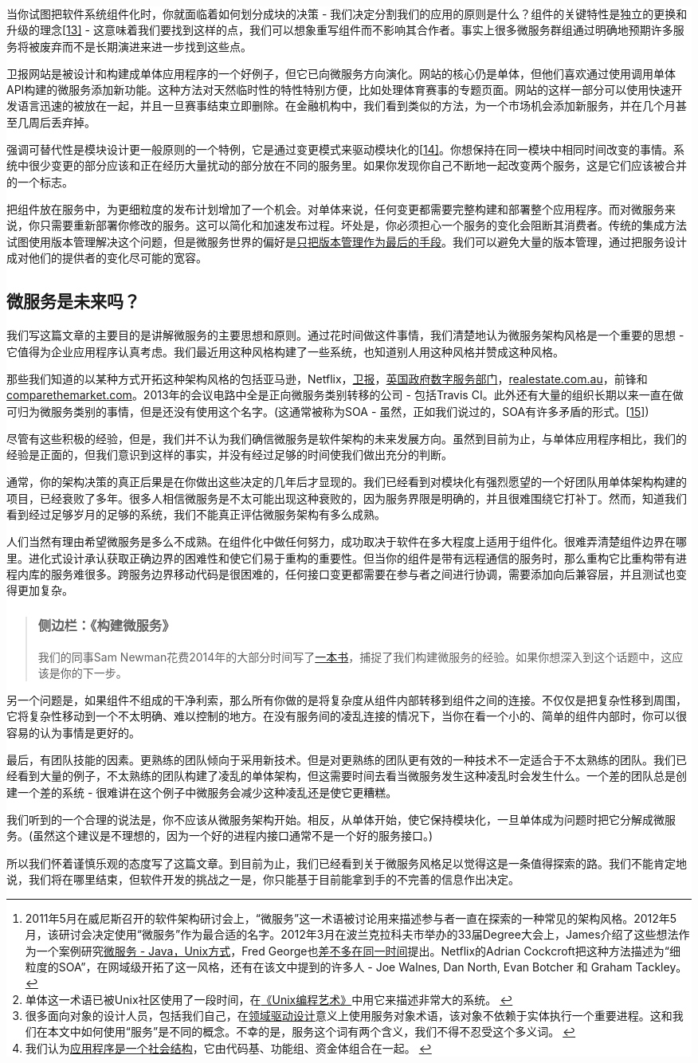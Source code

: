当你试图把软件系统组件化时，你就面临着如何划分成块的决策 - 我们决定分割我们的应用的原则是什么？组件的关键特性是独立的更换和升级的理念[[13\]](http://blog.cuicc.com/blog/2015/07/22/microservices/#fn13) - 这意味着我们要找到这样的点，我们可以想象重写组件而不影响其合作者。事实上很多微服务群组通过明确地预期许多服务将被废弃而不是长期演进来进一步找到这些点。

卫报网站是被设计和构建成单体应用程序的一个好例子，但它已向微服务方向演化。网站的核心仍是单体，但他们喜欢通过使用调用单体API构建的微服务添加新功能。这种方法对天然临时性的特性特别方便，比如处理体育赛事的专题页面。网站的这样一部分可以使用快速开发语言迅速的被放在一起，并且一旦赛事结束立即删除。在金融机构中，我们看到类似的方法，为一个市场机会添加新服务，并在几个月甚至几周后丢弃掉。

强调可替代性是模块设计更一般原则的一个特例，它是通过变更模式来驱动模块化的[[14\]](http://blog.cuicc.com/blog/2015/07/22/microservices/#fn14)。你想保持在同一模块中相同时间改变的事情。系统中很少变更的部分应该和正在经历大量扰动的部分放在不同的服务里。如果你发现你自己不断地一起改变两个服务，这是它们应该被合并的一个标志。

把组件放在服务中，为更细粒度的发布计划增加了一个机会。对单体来说，任何变更都需要完整构建和部署整个应用程序。而对微服务来说，你只需要重新部署你修改的服务。这可以简化和加速发布过程。坏处是，你必须担心一个服务的变化会阻断其消费者。传统的集成方法试图使用版本管理解决这个问题，但是微服务世界的偏好是[只把版本管理作为最后的手段](http://martinfowler.com/articles/enterpriseREST.html#versioning)。我们可以避免大量的版本管理，通过把服务设计成对他们的提供者的变化尽可能的宽容。

## 微服务是未来吗？

我们写这篇文章的主要目的是讲解微服务的主要思想和原则。通过花时间做这件事情，我们清楚地认为微服务架构风格是一个重要的思想 - 它值得为企业应用程序认真考虑。我们最近用这种风格构建了一些系统，也知道别人用这种风格并赞成这种风格。

那些我们知道的以某种方式开拓这种架构风格的包括亚马逊，Netflix，[卫报](http://www.theguardian.com/)，[英国政府数字服务部门](https://gds.blog.gov.uk/)，[realestate.com.au](http://martinfowler.com/articles/realestate.com.au)，前锋和[comparethemarket.com](http://www.comparethemarket.com/)。2013年的会议电路中全是正向微服务类别转移的公司 - 包括Travis CI。此外还有大量的组织长期以来一直在做可归为微服务类别的事情，但是还没有使用这个名字。(这通常被称为SOA - 虽然，正如我们说过的，SOA有许多矛盾的形式。[[15\]](http://blog.cuicc.com/blog/2015/07/22/microservices/#fn15))

尽管有这些积极的经验，但是，我们并不认为我们确信微服务是软件架构的未来发展方向。虽然到目前为止，与单体应用程序相比，我们的经验是正面的，但我们意识到这样的事实，并没有经过足够的时间使我们做出充分的判断。

通常，你的架构决策的真正后果是在你做出这些决定的几年后才显现的。我们已经看到对模块化有强烈愿望的一个好团队用单体架构构建的项目，已经衰败了多年。很多人相信微服务是不太可能出现这种衰败的，因为服务界限是明确的，并且很难围绕它打补丁。然而，知道我们看到经过足够岁月的足够的系统，我们不能真正评估微服务架构有多么成熟。

人们当然有理由希望微服务是多么不成熟。在组件化中做任何努力，成功取决于软件在多大程度上适用于组件化。很难弄清楚组件边界在哪里。进化式设计承认获取正确边界的困难性和使它们易于重构的重要性。但当你的组件是带有远程通信的服务时，那么重构它比重构带有进程内库的服务难很多。跨服务边界移动代码是很困难的，任何接口变更都需要在参与者之间进行协调，需要添加向后兼容层，并且测试也变得更加复杂。

> ### 侧边栏：《构建微服务》
>
> 我们的同事Sam Newman花费2014年的大部分时间写了[一本书](http://www.amazon.com/gp/product/1491950358?ie=UTF8&tag=martinfowlerc-20&linkCode=as2&camp=1789&creative=9325&creativeASIN=1491950358)，捕捉了我们构建微服务的经验。如果你想深入到这个话题中，这应该是你的下一步。

另一个问题是，如果组件不组成的干净利索，那么所有你做的是将复杂度从组件内部转移到组件之间的连接。不仅仅是把复杂性移到周围，它将复杂性移动到一个不太明确、难以控制的地方。在没有服务间的凌乱连接的情况下，当你在看一个小的、简单的组件内部时，你可以很容易的认为事情是更好的。

最后，有团队技能的因素。更熟练的团队倾向于采用新技术。但是对更熟练的团队更有效的一种技术不一定适合于不太熟练的团队。我们已经看到大量的例子，不太熟练的团队构建了凌乱的单体架构，但这需要时间去看当微服务发生这种凌乱时会发生什么。一个差的团队总是创建一个差的系统 - 很难讲在这个例子中微服务会减少这种凌乱还是使它更糟糕。

我们听到的一个合理的说法是，你不应该从微服务架构开始。相反，从单体开始，使它保持模块化，一旦单体成为问题时把它分解成微服务。(虽然这个建议是不理想的，因为一个好的进程内接口通常不是一个好的服务接口。)

所以我们怀着谨慎乐观的态度写了这篇文章。到目前为止，我们已经看到关于微服务风格足以觉得这是一条值得探索的路。我们不能肯定地说，我们将在哪里结束，但软件开发的挑战之一是，你只能基于目前能拿到手的不完善的信息作出决定。

------

1. 2011年5月在威尼斯召开的软件架构研讨会上，“微服务”这一术语被讨论用来描述参与者一直在探索的一种常见的架构风格。2012年5月，该研讨会决定使用“微服务”作为最合适的名字。2012年3月在波兰克拉科夫市举办的33届Degree大会上，James介绍了这些想法作为一个案例研究[微服务 - Java，Unix方式](http://2012.33degree.org/talk/show/67)，Fred George也[差不多在同一时间](http://www.slideshare.net/fredgeorge/micro-service-architecure)提出。Netflix的Adrian Cockcroft把这种方法描述为“细粒度的SOA”，在网域级开拓了这一风格，还有在该文中提到的许多人 - Joe Walnes, Dan North, Evan Botcher 和 Graham Tackley。 [↩](http://blog.cuicc.com/blog/2015/07/22/microservices/#fnref1)
2. 单体这一术语已被Unix社区使用了一段时间，在[《Unix编程艺术》](http://www.amazon.com/gp/product/B003U2T5BA?ie=UTF8&tag=martinfowlerc-20&linkCode=as2&camp=1789&creative=9325&creativeASIN=B003U2T5BA)中用它来描述非常大的系统。 [↩](http://blog.cuicc.com/blog/2015/07/22/microservices/#fnref2)
3. 很多面向对象的设计人员，包括我们自己，在[领域驱动设计](http://www.amazon.com/gp/product/0321125215?ie=UTF8&tag=martinfowlerc-20&linkCode=as2&camp=1789&creative=9325&creativeASIN=0321125215)意义上使用服务对象术语，该对象不依赖于实体执行一个重要进程。这和我们在本文中如何使用“服务”是不同的概念。不幸的是，服务这个词有两个含义，我们不得不忍受这个多义词。 [↩](http://blog.cuicc.com/blog/2015/07/22/microservices/#fnref3)
4. 我们认为[应用程序是一个社会结构](http://martinfowler.com/bliki/ApplicationBoundary.html)，它由代码基、功能组、资金体组合在一起。 [↩](http://blog.cuicc.com/blog/2015/07/22/microservices/#fnref4)
